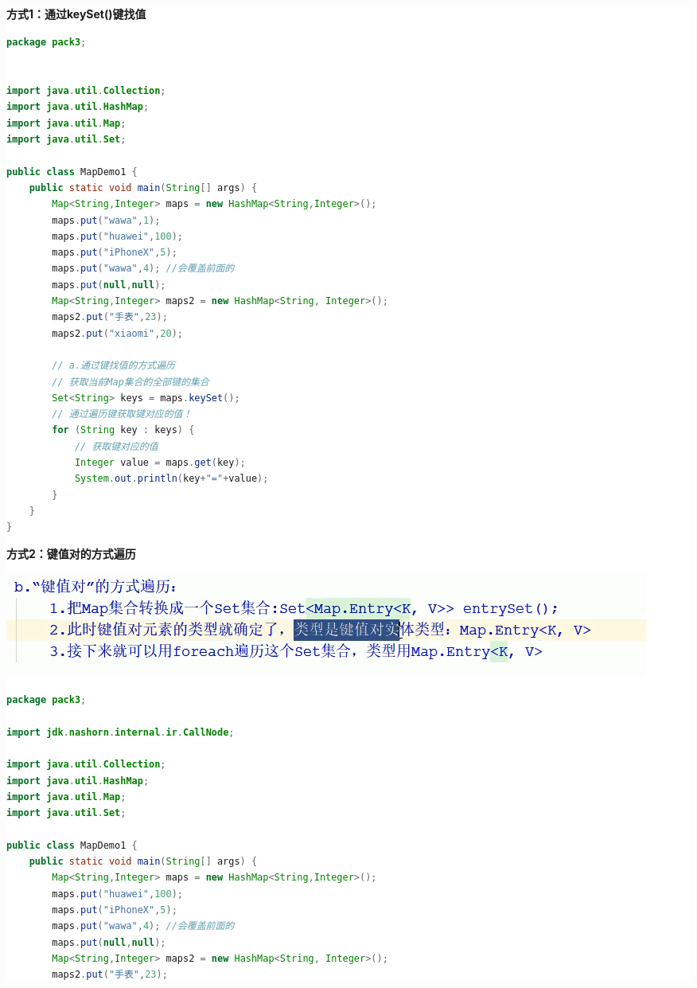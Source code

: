 **方式1：通过keySet()键找值**

~~~java
package pack3;


import java.util.Collection;
import java.util.HashMap;
import java.util.Map;
import java.util.Set;

public class MapDemo1 {
    public static void main(String[] args) {
        Map<String,Integer> maps = new HashMap<String,Integer>();
        maps.put("wawa",1);
        maps.put("huawei",100);
        maps.put("iPhoneX",5);
        maps.put("wawa",4); //会覆盖前面的
        maps.put(null,null);
        Map<String,Integer> maps2 = new HashMap<String, Integer>();
        maps2.put("手表",23);
        maps2.put("xiaomi",20);

        // a.通过键找值的方式遍历
        // 获取当前Map集合的全部键的集合
        Set<String> keys = maps.keySet();
        // 通过遍历键获取键对应的值！
        for (String key : keys) {
            // 获取键对应的值
            Integer value = maps.get(key);
            System.out.println(key+"="+value);
        }
    }
}
~~~

**方式2：键值对的方式遍历**

![](集合.assets/Snipaste_2021-01-04_00-57-20.png)

~~~java
package pack3;

import jdk.nashorn.internal.ir.CallNode;

import java.util.Collection;
import java.util.HashMap;
import java.util.Map;
import java.util.Set;

public class MapDemo1 {
    public static void main(String[] args) {
        Map<String,Integer> maps = new HashMap<String,Integer>();
        maps.put("huawei",100);
        maps.put("iPhoneX",5);
        maps.put("wawa",4); //会覆盖前面的
        maps.put(null,null);
        Map<String,Integer> maps2 = new HashMap<String, Integer>();
        maps2.put("手表",23);
~~~